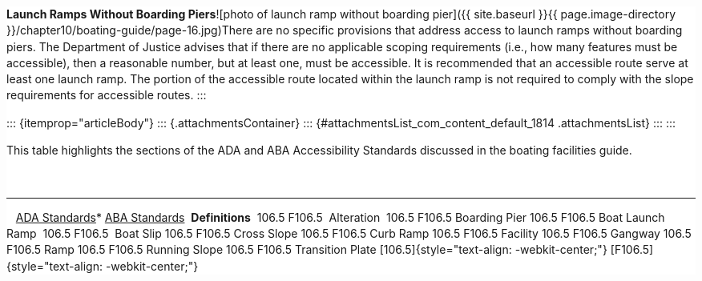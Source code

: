 **Launch Ramps Without Boarding Piers**![photo of launch ramp without
boarding
pier]({{ site.baseurl }}{{ page.image-directory }}/chapter10/boating-guide/page-16.jpg)There
are no specific provisions that address access to launch ramps without
boarding piers. The Department of Justice advises that if there are no
applicable scoping requirements (i.e., how many features must be
accessible), then a reasonable number, but at least one, must be
accessible. It is recommended that an accessible route serve at least
one launch ramp. The portion of the accessible route located within the
launch ramp is not required to comply with the slope requirements for
accessible routes.
:::

::: {itemprop="articleBody"}
::: {.attachmentsContainer}
::: {#attachmentsList_com_content_default_1814 .attachmentsList}
:::
:::

This table highlights the sections of the ADA and ABA Accessibility
Standards discussed in the boating facilities guide.

 

  ----------------------------------------------------------- --------------------------------------------------------------------------------------------------------- -------------------------------------------------------------------------------------------------------
                                                                [ADA Standards](/guidelines-and-standards/buildings-and-sites/about-the-ada-standards/ada-standards)\*   [ABA Standards](/guidelines-and-standards/buildings-and-sites/about-the-aba-standards/aba-standards) 
  **Definitions**                                                                                               106.5                                                                                                   F106.5 
  Alteration                                                                                                    106.5                                                                                                   F106.5
  Boarding Pier                                                                                                 106.5                                                                                                   F106.5
  Boat Launch Ramp                                                                                              106.5                                                                                                   F106.5 
  Boat Slip                                                                                                     106.5                                                                                                   F106.5
  Cross Slope                                                                                                   106.5                                                                                                   F106.5
  Curb Ramp                                                                                                     106.5                                                                                                   F106.5
  Facility                                                                                                      106.5                                                                                                   F106.5
  Gangway                                                                                                       106.5                                                                                                   F106.5
  Ramp                                                                                                          106.5                                                                                                   F106.5
  Running Slope                                                                                                 106.5                                                                                                   F106.5
  Transition Plate                                                                          [106.5]{style="text-align: -webkit-center;"}                                                             [F106.5]{style="text-align: -webkit-center;"}